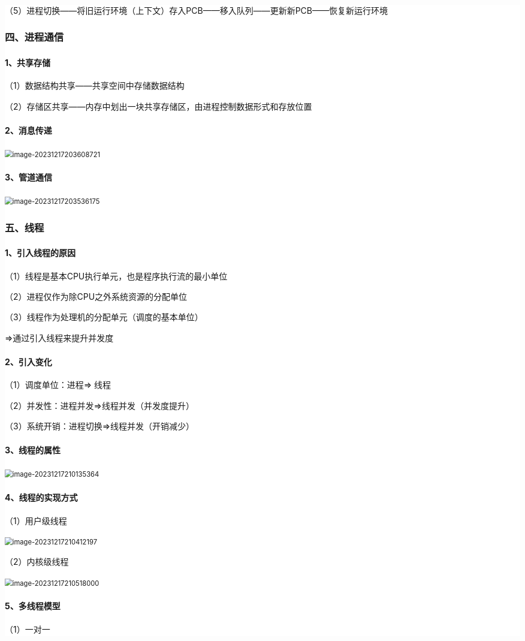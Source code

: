 （5）进程切换——将旧运行环境（上下文）存入PCB——移入队列——更新新PCB——恢复新运行环境

### 四、进程通信

#### 1、共享存储

（1）数据结构共享——共享空间中存储数据结构

（2）存储区共享——内存中划出一块共享存储区，由进程控制数据形式和存放位置

#### 2、消息传递

<img src="C:\Users\16958\AppData\Roaming\Typora\typora-user-images\image-20231217203608721.png" alt="image-20231217203608721" style="zoom:80%;" />

#### 3、管道通信

<img src="C:\Users\16958\AppData\Roaming\Typora\typora-user-images\image-20231217203536175.png" alt="image-20231217203536175" style="zoom:80%;" />

### 五、线程

#### 1、引入线程的原因

（1）线程是基本CPU执行单元，也是程序执行流的最小单位

（2）进程仅作为除CPU之外系统资源的分配单位

（3）线程作为处理机的分配单元（调度的基本单位）

$\Rightarrow$通过引入线程来提升并发度

#### 2、引入变化

（1）调度单位：进程$\Rightarrow$ 线程

（2）并发性：进程并发$\Rightarrow$线程并发（并发度提升）

（3）系统开销：进程切换$\Rightarrow$线程并发（开销减少）

#### 3、线程的属性

<img src="C:\Users\16958\AppData\Roaming\Typora\typora-user-images\image-20231217210135364.png" alt="image-20231217210135364" style="zoom:80%;" />

#### 4、线程的实现方式

（1）用户级线程

<img src="C:\Users\16958\AppData\Roaming\Typora\typora-user-images\image-20231217210412197.png" alt="image-20231217210412197" style="zoom:80%;" />

（2）内核级线程

<img src="C:\Users\16958\AppData\Roaming\Typora\typora-user-images\image-20231217210518000.png" alt="image-20231217210518000" style="zoom:80%;" />

#### 5、多线程模型

（1）一对一
